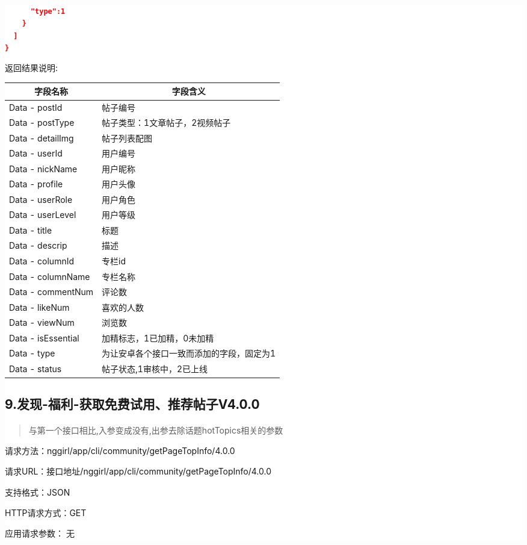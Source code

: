```json
      "type":1
    }
  ]
}
```

返回结果说明:

|字段名称|字段含义|
|---|---|
|Data - postId|帖子编号|
|Data - postType|帖子类型：1文章帖子，2视频帖子|
|Data - detailImg|帖子列表配图|
|Data - userId|用户编号|
|Data - nickName|用户昵称|
|Data - profile|用户头像|
|Data - userRole|用户角色|
|Data - userLevel|用户等级|
|Data - title|标题|
|Data - descrip|描述|
|Data - columnId|专栏id|
|Data - columnName|专栏名称|
|Data - commentNum|评论数|
|Data - likeNum|喜欢的人数|
|Data - viewNum|浏览数|
|Data - isEssential|加精标志，1已加精，0未加精|
|Data - type|为让安卓各个接口一致而添加的字段，固定为1|
|Data - status|帖子状态,1审核中，2已上线|

<h2 id="9">9.发现-福利-获取免费试用、推荐帖子V4.0.0</h2>

> 与第一个接口相比,入参变成没有,出参去除话题hotTopics相关的参数  

请求方法：nggirl/app/cli/community/getPageTopInfo/4.0.0

请求URL：接口地址/nggirl/app/cli/community/getPageTopInfo/4.0.0

支持格式：JSON

HTTP请求方式：GET

应用请求参数： 无
